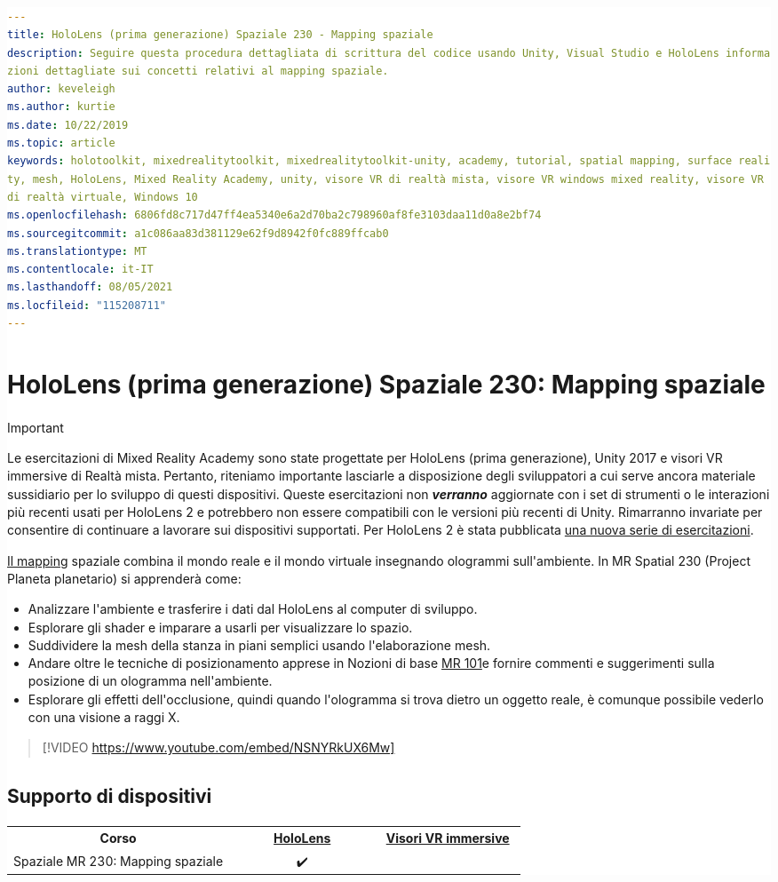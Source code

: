 ```yaml
---
title: HoloLens (prima generazione) Spaziale 230 - Mapping spaziale
description: Seguire questa procedura dettagliata di scrittura del codice usando Unity, Visual Studio e HoloLens informazioni dettagliate sui concetti relativi al mapping spaziale.
author: keveleigh
ms.author: kurtie
ms.date: 10/22/2019
ms.topic: article
keywords: holotoolkit, mixedrealitytoolkit, mixedrealitytoolkit-unity, academy, tutorial, spatial mapping, surface reality, mesh, HoloLens, Mixed Reality Academy, unity, visore VR di realtà mista, visore VR windows mixed reality, visore VR di realtà virtuale, Windows 10
ms.openlocfilehash: 6806fd8c717d47ff4ea5340e6a2d70ba2c798960af8fe3103daa11d0a8e2bf74
ms.sourcegitcommit: a1c086aa83d381129e62f9d8942f0fc889ffcab0
ms.translationtype: MT
ms.contentlocale: it-IT
ms.lasthandoff: 08/05/2021
ms.locfileid: "115208711"
---
```

# <a name="hololens-1st-gen-spatial-230-spatial-mapping"></a>HoloLens (prima generazione) Spaziale 230: Mapping spaziale

>[!IMPORTANT]
>Le esercitazioni di Mixed Reality Academy sono state progettate per HoloLens (prima generazione), Unity 2017 e visori VR immersive di Realtà mista.  Pertanto, riteniamo importante lasciarle a disposizione degli sviluppatori a cui serve ancora materiale sussidiario per lo sviluppo di questi dispositivi. Queste esercitazioni non **_verranno_** aggiornate con i set di strumenti o le interazioni più recenti usati per HoloLens 2 e potrebbero non essere compatibili con le versioni più recenti di Unity.  Rimarranno invariate per consentire di continuare a lavorare sui dispositivi supportati. Per HoloLens 2 è stata pubblicata [una nuova serie di esercitazioni](mrlearning-base.md).

[Il mapping](../../../design/spatial-mapping.md) spaziale combina il mondo reale e il mondo virtuale insegnando ologrammi sull'ambiente. In MR Spatial 230 (Project Planeta planetario) si apprenderà come:

* Analizzare l'ambiente e trasferire i dati dal HoloLens al computer di sviluppo.
* Esplorare gli shader e imparare a usarli per visualizzare lo spazio.
* Suddividere la mesh della stanza in piani semplici usando l'elaborazione mesh.
* Andare oltre le tecniche di posizionamento apprese in Nozioni di base [MR 101](../../../develop/unity/tutorials/holograms-101.md)e fornire commenti e suggerimenti sulla posizione di un ologramma nell'ambiente.
* Esplorare gli effetti dell'occlusione, quindi quando l'ologramma si trova dietro un oggetto reale, è comunque possibile vederlo con una visione a raggi X.

>[!VIDEO https://www.youtube.com/embed/NSNYRkUX6Mw]

## <a name="device-support"></a>Supporto di dispositivi

<table>
<tr>
<th>Corso</th><th style="width:150px"> <a href="/hololens/hololens1-hardware">HoloLens</a></th><th style="width:150px"> <a href="../../../discover/immersive-headset-hardware-details.md">Visori VR immersive</a></th>
</tr><tr>
<td>Spaziale MR 230: Mapping spaziale</td><td style="text-align: center;"> ✔️</td><td style="text-align: center;"> </td>
</tr>
</table>
